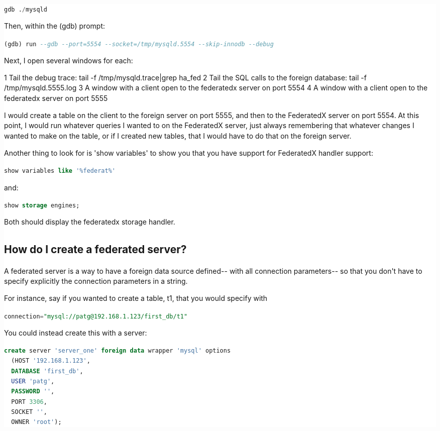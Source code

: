 ```sql
gdb ./mysqld
```

Then, within the (gdb) prompt:

```sql
(gdb) run --gdb --port=5554 --socket=/tmp/mysqld.5554 --skip-innodb --debug
```

Next, I open several windows for each:

1 Tail the debug trace: tail -f /tmp/mysqld.trace|grep ha_fed
2 Tail the SQL calls to the foreign database: tail -f /tmp/mysqld.5555.log
3 A window with a client open to the federatedx server on port 5554
4 A window with a client open to the federatedx server on port 5555

I would create a table on the client to the foreign server on port 5555, and then to the FederatedX server on port 5554. At this point, I would run whatever queries I wanted to on the FederatedX server, just always remembering that whatever changes I wanted to make on the table, or if I created new tables, that I would have to do that on the foreign server.

Another thing to look for is 'show variables' to show you that you have
support for FederatedX handler support:

```sql
show variables like '%federat%'
```

and:

```sql
show storage engines;
```

Both should display the federatedx storage handler.

## How do I create a federated server?

A federated server is a way to have a foreign data source defined-- with all connection parameters-- so that you don't have to specify explicitly the connection parameters in a string.

For instance, say if you wanted to create a table, t1, that you would specify with

```sql
connection="mysql://patg@192.168.1.123/first_db/t1"
```

You could instead create this with a server:

```sql
create server 'server_one' foreign data wrapper 'mysql' options
  (HOST '192.168.1.123',		
  DATABASE 'first_db',		
  USER 'patg',
  PASSWORD '',
  PORT 3306,
  SOCKET '',		
  OWNER 'root');
```
